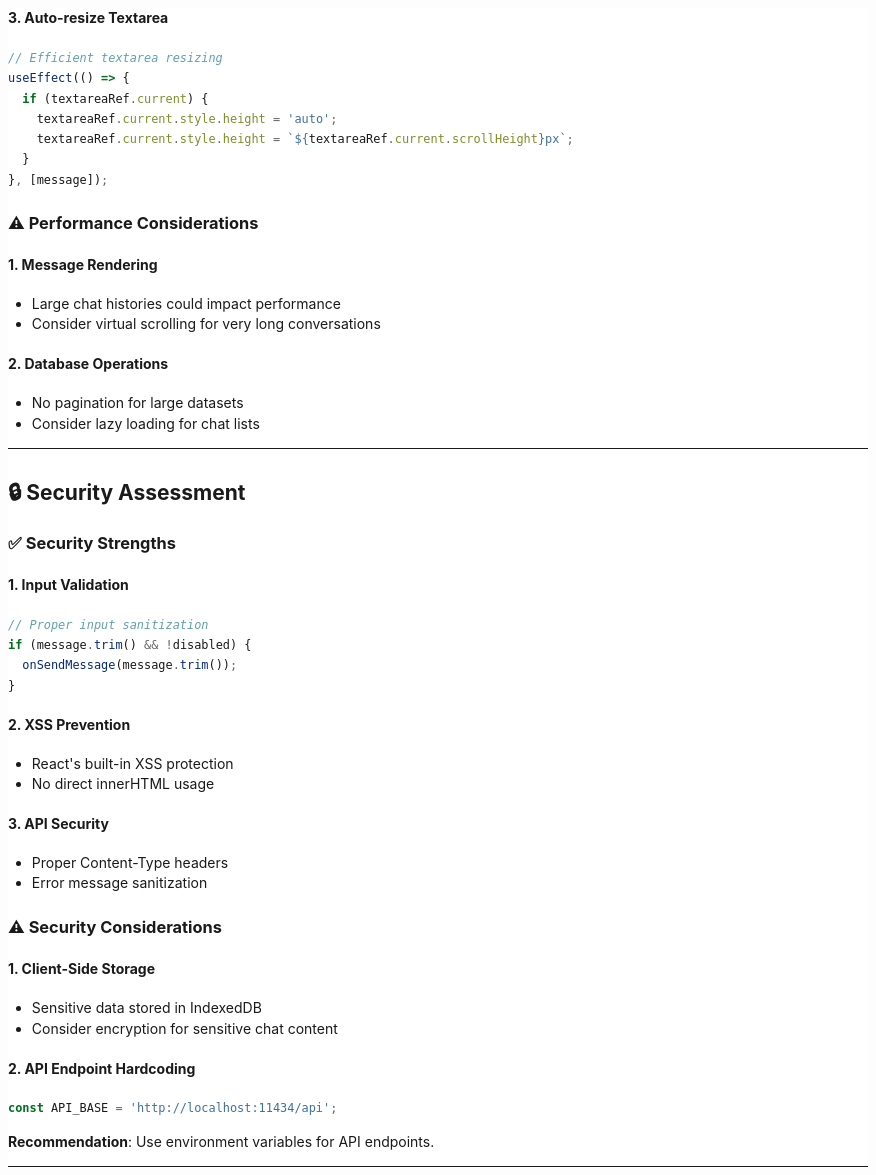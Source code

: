 #### **3. Auto-resize Textarea**
```typescript
// Efficient textarea resizing
useEffect(() => {
  if (textareaRef.current) {
    textareaRef.current.style.height = 'auto';
    textareaRef.current.style.height = `${textareaRef.current.scrollHeight}px`;
  }
}, [message]);
```

### **⚠️ Performance Considerations**

#### **1. Message Rendering**
- Large chat histories could impact performance
- Consider virtual scrolling for very long conversations

#### **2. Database Operations**
- No pagination for large datasets
- Consider lazy loading for chat lists

---

## 🔒 Security Assessment

### **✅ Security Strengths**

#### **1. Input Validation**
```typescript
// Proper input sanitization
if (message.trim() && !disabled) {
  onSendMessage(message.trim());
}
```

#### **2. XSS Prevention**
- React's built-in XSS protection
- No direct innerHTML usage

#### **3. API Security**
- Proper Content-Type headers
- Error message sanitization

### **⚠️ Security Considerations**

#### **1. Client-Side Storage**
- Sensitive data stored in IndexedDB
- Consider encryption for sensitive chat content

#### **2. API Endpoint Hardcoding**
```typescript
const API_BASE = 'http://localhost:11434/api';
```
**Recommendation**: Use environment variables for API endpoints.

---